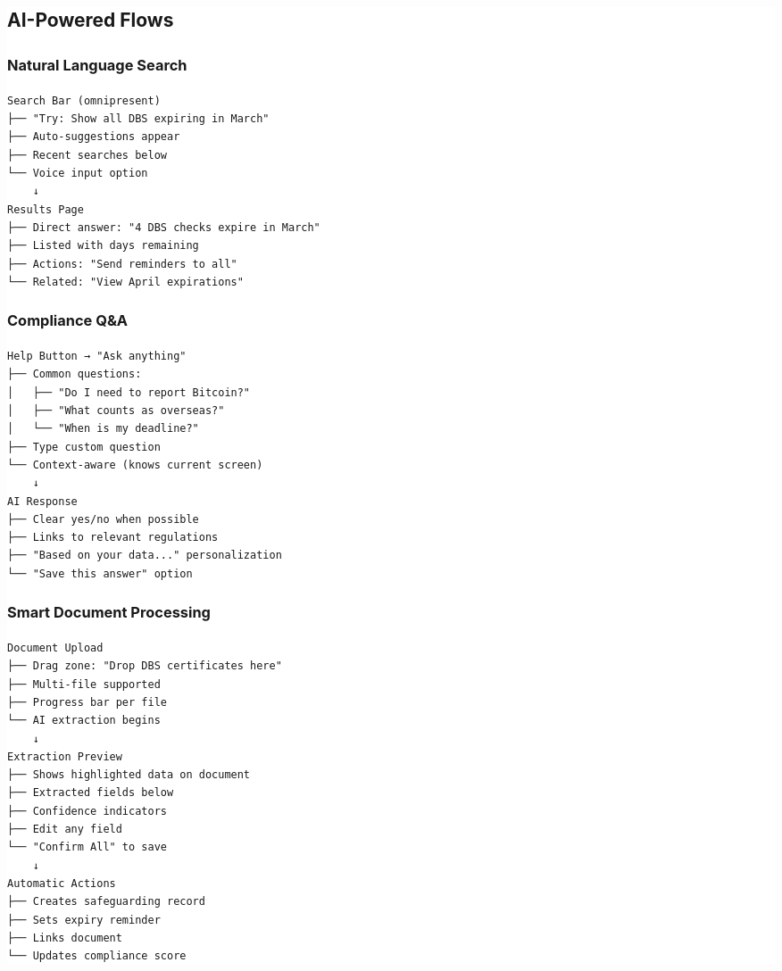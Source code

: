 ## AI-Powered Flows

### Natural Language Search

```
Search Bar (omnipresent)
├── "Try: Show all DBS expiring in March"
├── Auto-suggestions appear
├── Recent searches below
└── Voice input option
    ↓
Results Page
├── Direct answer: "4 DBS checks expire in March"
├── Listed with days remaining
├── Actions: "Send reminders to all"
└── Related: "View April expirations"

```

### Compliance Q&A

```
Help Button → "Ask anything"
├── Common questions:
│   ├── "Do I need to report Bitcoin?"
│   ├── "What counts as overseas?"
│   └── "When is my deadline?"
├── Type custom question
└── Context-aware (knows current screen)
    ↓
AI Response
├── Clear yes/no when possible
├── Links to relevant regulations
├── "Based on your data..." personalization
└── "Save this answer" option

```

### Smart Document Processing

```
Document Upload
├── Drag zone: "Drop DBS certificates here"
├── Multi-file supported
├── Progress bar per file
└── AI extraction begins
    ↓
Extraction Preview
├── Shows highlighted data on document
├── Extracted fields below
├── Confidence indicators
├── Edit any field
└── "Confirm All" to save
    ↓
Automatic Actions
├── Creates safeguarding record
├── Sets expiry reminder
├── Links document
└── Updates compliance score

```
